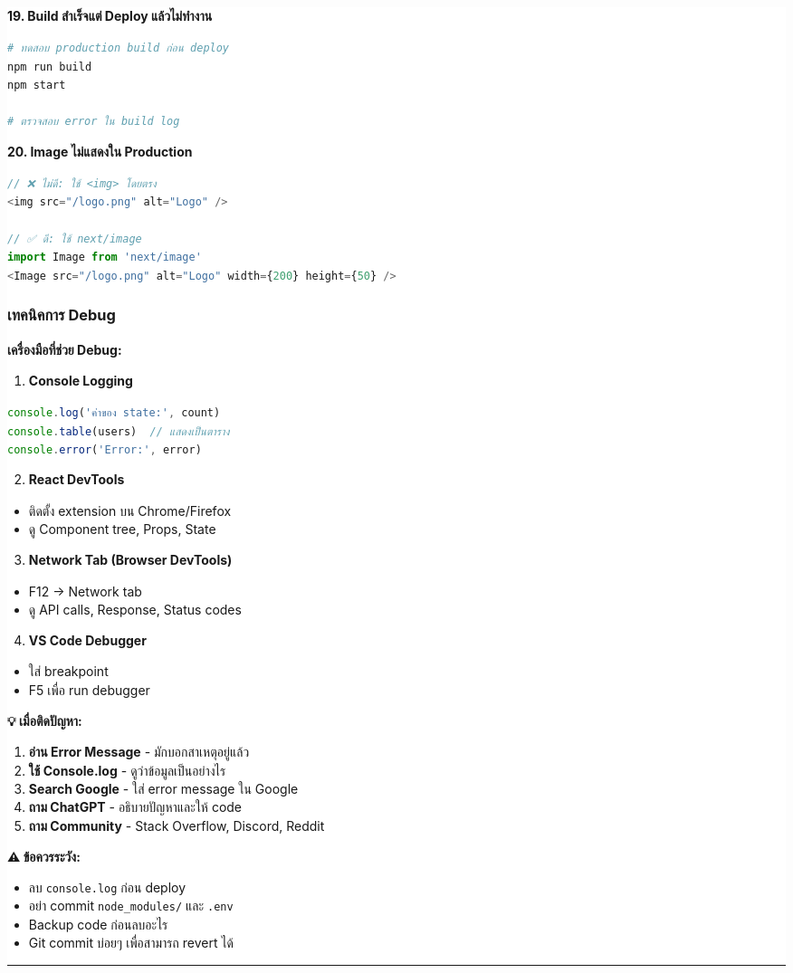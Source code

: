 **19. Build สำเร็จแต่ Deploy แล้วไม่ทำงาน**
```bash
# ทดสอบ production build ก่อน deploy
npm run build
npm start

# ตรวจสอบ error ใน build log
```

**20. Image ไม่แสดงใน Production**
```typescript
// ❌ ไม่ดี: ใช้ <img> โดยตรง
<img src="/logo.png" alt="Logo" />

// ✅ ดี: ใช้ next/image
import Image from 'next/image'
<Image src="/logo.png" alt="Logo" width={200} height={50} />
```

### เทคนิคการ Debug

**เครื่องมือที่ช่วย Debug:**

1. **Console Logging**
```typescript
console.log('ค่าของ state:', count)
console.table(users)  // แสดงเป็นตาราง
console.error('Error:', error)
```

2. **React DevTools**
- ติดตั้ง extension บน Chrome/Firefox
- ดู Component tree, Props, State

3. **Network Tab (Browser DevTools)**
- F12 → Network tab
- ดู API calls, Response, Status codes

4. **VS Code Debugger**
- ใส่ breakpoint
- F5 เพื่อ run debugger

**💡 เมื่อติดปัญหา:**

1. **อ่าน Error Message** - มักบอกสาเหตุอยู่แล้ว
2. **ใช้ Console.log** - ดูว่าข้อมูลเป็นอย่างไร
3. **Search Google** - ใส่ error message ใน Google
4. **ถาม ChatGPT** - อธิบายปัญหาและให้ code
5. **ถาม Community** - Stack Overflow, Discord, Reddit

**⚠️ ข้อควรระวัง:**
- ลบ `console.log` ก่อน deploy
- อย่า commit `node_modules/` และ `.env`
- Backup code ก่อนลบอะไร
- Git commit บ่อยๆ เพื่อสามารถ revert ได้

---

